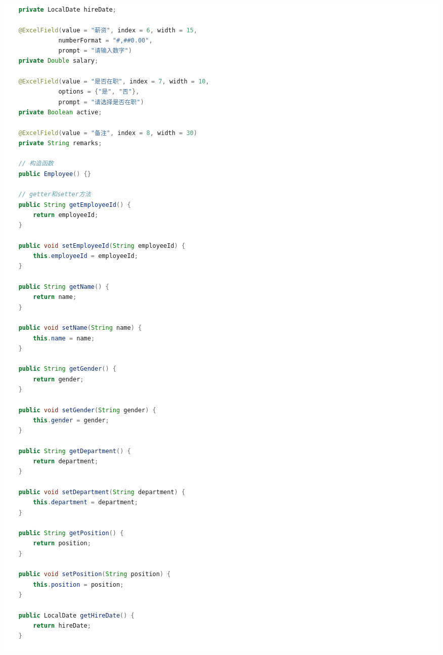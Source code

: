 ```java
    private LocalDate hireDate;
    
    @ExcelField(value = "薪资", index = 6, width = 15,
               numberFormat = "#,##0.00",
               prompt = "请输入数字")
    private Double salary;
    
    @ExcelField(value = "是否在职", index = 7, width = 10,
               options = {"是", "否"},
               prompt = "请选择是否在职")
    private Boolean active;
    
    @ExcelField(value = "备注", index = 8, width = 30)
    private String remarks;
    
    // 构造函数
    public Employee() {}
    
    // getter和setter方法
    public String getEmployeeId() {
        return employeeId;
    }
    
    public void setEmployeeId(String employeeId) {
        this.employeeId = employeeId;
    }
    
    public String getName() {
        return name;
    }
    
    public void setName(String name) {
        this.name = name;
    }
    
    public String getGender() {
        return gender;
    }
    
    public void setGender(String gender) {
        this.gender = gender;
    }
    
    public String getDepartment() {
        return department;
    }
    
    public void setDepartment(String department) {
        this.department = department;
    }
    
    public String getPosition() {
        return position;
    }
    
    public void setPosition(String position) {
        this.position = position;
    }
    
    public LocalDate getHireDate() {
        return hireDate;
    }
    
```